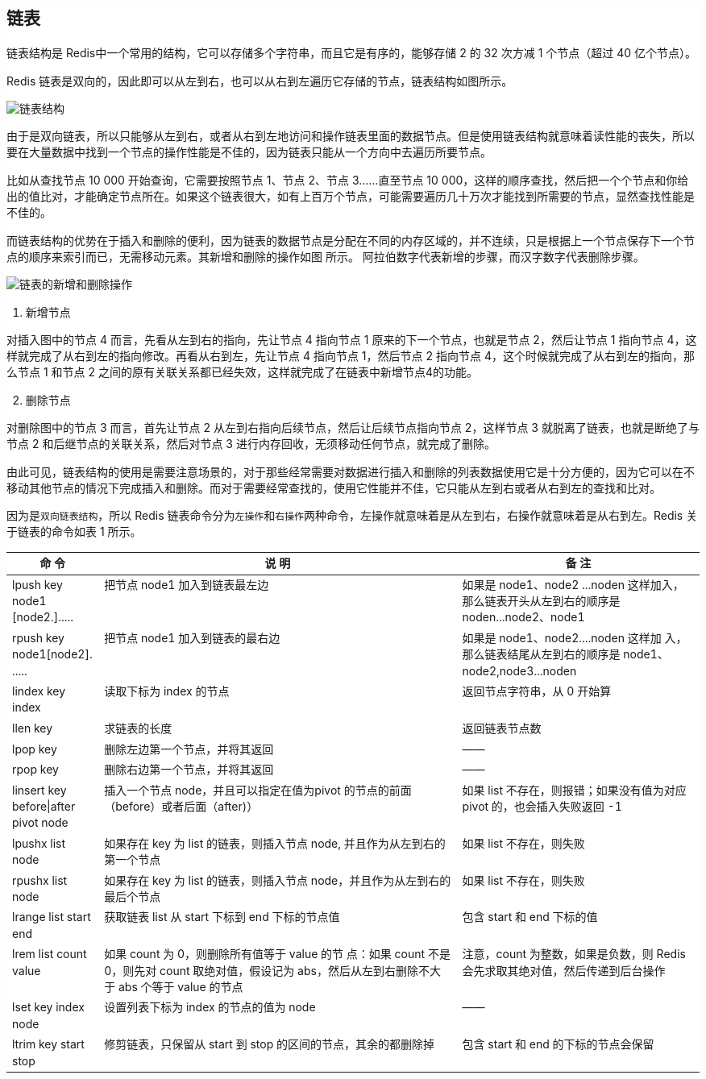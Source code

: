 ## 链表

链表结构是 Redis中一个常用的结构，它可以存储多个字符串，而且它是有序的，能够存储 2 的 32 次方减 1 个节点（超过 40 亿个节点）。

Redis 链表是双向的，因此即可以从左到右，也可以从右到左遍历它存储的节点，链表结构如图所示。

![链表结构](images\链表结构.jpg)



由于是双向链表，所以只能够从左到右，或者从右到左地访问和操作链表里面的数据节点。但是使用链表结构就意味着读性能的丧失，所以要在大量数据中找到一个节点的操作性能是不佳的，因为链表只能从一个方向中去遍历所要节点。

比如从查找节点 10 000 开始查询，它需要按照节点 1、节点 2、节点 3……直至节点 10 000，这样的顺序查找，然后把一个个节点和你给出的值比对，才能确定节点所在。如果这个链表很大，如有上百万个节点，可能需要遍历几十万次才能找到所需要的节点，显然查找性能是不佳的。

而链表结构的优势在于插入和删除的便利，因为链表的数据节点是分配在不同的内存区域的，并不连续，只是根据上一个节点保存下一个节点的顺序来索引而已，无需移动元素。其新增和删除的操作如图 所示。   阿拉伯数字代表新增的步骤，而汉字数字代表删除步骤。

![链表的新增和删除操作](images\链表的新增和删除操作.png)

1. 新增节点

对插入图中的节点 4 而言，先看从左到右的指向，先让节点 4 指向节点 1 原来的下一个节点，也就是节点 2，然后让节点 1 指向节点 4，这样就完成了从右到左的指向修改。再看从右到左，先让节点 4 指向节点 1，然后节点 2 指向节点 4，这个时候就完成了从右到左的指向，那么节点 1 和节点 2 之间的原有关联关系都已经失效，这样就完成了在链表中新增节点4的功能。

2. 删除节点

对删除图中的节点 3 而言，首先让节点 2 从左到右指向后续节点，然后让后续节点指向节点 2，这样节点 3 就脱离了链表，也就是断绝了与节点 2 和后继节点的关联关系，然后对节点 3 进行内存回收，无须移动任何节点，就完成了删除。

由此可见，链表结构的使用是需要注意场景的，对于那些经常需要对数据进行插入和删除的列表数据使用它是十分方便的，因为它可以在不移动其他节点的情况下完成插入和删除。而对于需要经常查找的，使用它性能并不佳，它只能从左到右或者从右到左的查找和比对。

因为是`双向链表结构`，所以 Redis 链表命令分为`左操作`和`右操作`两种命令，左操作就意味着是从左到右，右操作就意味着是从右到左。Redis 关于链表的命令如表 1 所示。

| 命  令                               | 说  明                                                       | 备  注                                                       |
| ------------------------------------ | ------------------------------------------------------------ | ------------------------------------------------------------ |
| lpush key node1 [node2.].....        | 把节点 node1 加入到链表最左边                                | 如果是 node1、node2 ...noden 这样加入， 那么链表开头从左到右的顺序是 noden...node2、node1 |
| rpush key node1[node2]......         | 把节点 node1 加入到链表的最右边                              | 如果是 node1、node2....noden 这样加 入，那么链表结尾从左到右的顺序是 node1、node2,node3...noden |
| lindex key index                     | 读取下标为 index 的节点                                      | 返回节点字符串，从 0 开始算                                  |
| llen key                             | 求链表的长度                                                 | 返回链表节点数                                               |
| lpop key                             | 删除左边第一个节点，并将其返回                               | ——                                                           |
| rpop key                             | 删除右边第一个节点，并将其返回                               | ——                                                           |
| linsert key before\|after pivot node | 插入一个节点 node，并且可以指定在值为pivot 的节点的前面（before）或者后面（after)） | 如果 list 不存在，则报错；如果没有值为对应 pivot 的，也会插入失败返回 -1 |
| lpushx list node                     | 如果存在 key 为 list 的链表，则插入节点 node, 并且作为从左到右的第一个节点 | 如果 list 不存在，则失败                                     |
| rpushx list node                     | 如果存在 key 为 list 的链表，则插入节点 node，并且作为从左到右的最后个节点 | 如果 list 不存在，则失败                                     |
| lrange list start end                | 获取链表 list 从 start 下标到 end 下标的节点值               | 包含 start 和 end 下标的值                                   |
| lrem list count value                | 如果 count 为 0，则删除所有值等于 value 的节 点：如果 count 不是 0，则先对 count 取绝对值，假设记为 abs，然后从左到右删除不大于 abs 个等于 value 的节点 | 注意，count 为整数，如果是负数，则 Redis 会先求取其绝对值，然后传递到后台操作 |
| lset key index node                  | 设置列表下标为 index 的节点的值为 node                       | ——                                                           |
| ltrim key start stop                 | 修剪链表，只保留从 start 到 stop 的区间的节点，其余的都删除掉 | 包含 start 和 end 的下标的节点会保留                         |
